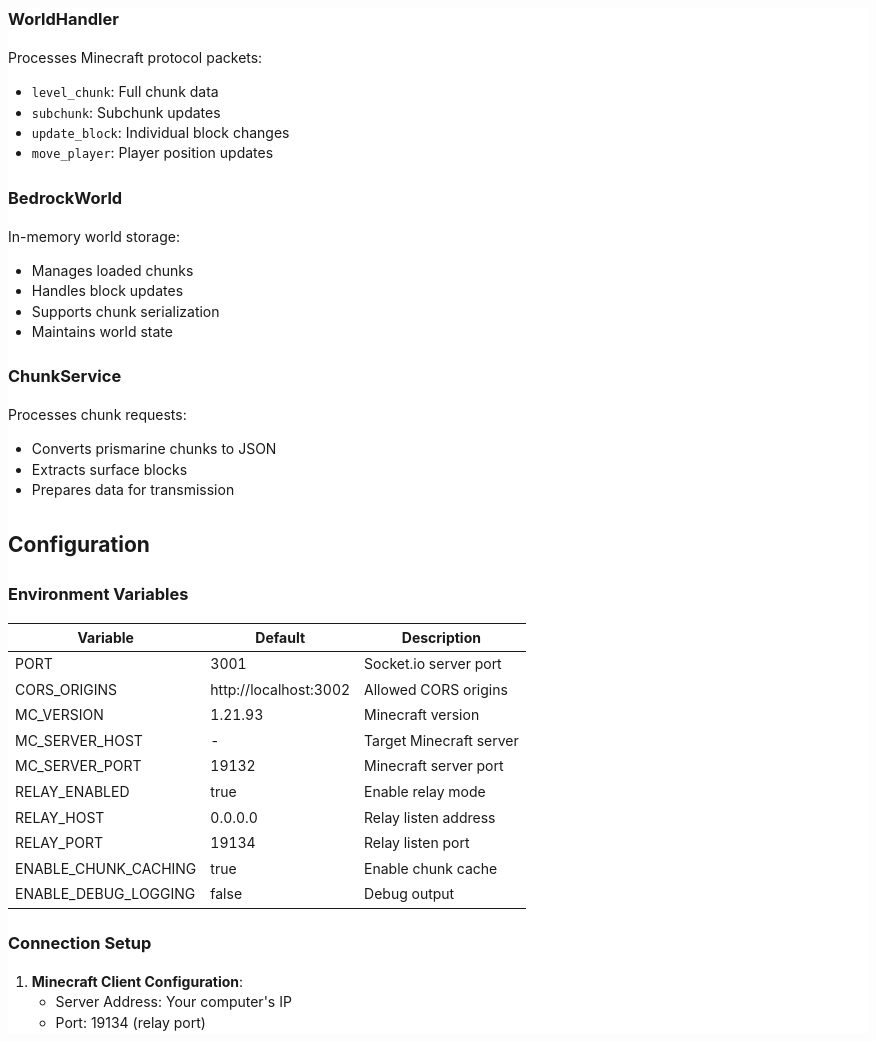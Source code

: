 ### WorldHandler
Processes Minecraft protocol packets:
- `level_chunk`: Full chunk data
- `subchunk`: Subchunk updates
- `update_block`: Individual block changes
- `move_player`: Player position updates

### BedrockWorld
In-memory world storage:
- Manages loaded chunks
- Handles block updates
- Supports chunk serialization
- Maintains world state

### ChunkService
Processes chunk requests:
- Converts prismarine chunks to JSON
- Extracts surface blocks
- Prepares data for transmission

## Configuration

### Environment Variables

| Variable | Default | Description |
|----------|---------|-------------|
| PORT | 3001 | Socket.io server port |
| CORS_ORIGINS | http://localhost:3002 | Allowed CORS origins |
| MC_VERSION | 1.21.93 | Minecraft version |
| MC_SERVER_HOST | - | Target Minecraft server |
| MC_SERVER_PORT | 19132 | Minecraft server port |
| RELAY_ENABLED | true | Enable relay mode |
| RELAY_HOST | 0.0.0.0 | Relay listen address |
| RELAY_PORT | 19134 | Relay listen port |
| ENABLE_CHUNK_CACHING | true | Enable chunk cache |
| ENABLE_DEBUG_LOGGING | false | Debug output |

### Connection Setup

1. **Minecraft Client Configuration**:
   - Server Address: Your computer's IP
   - Port: 19134 (relay port)
